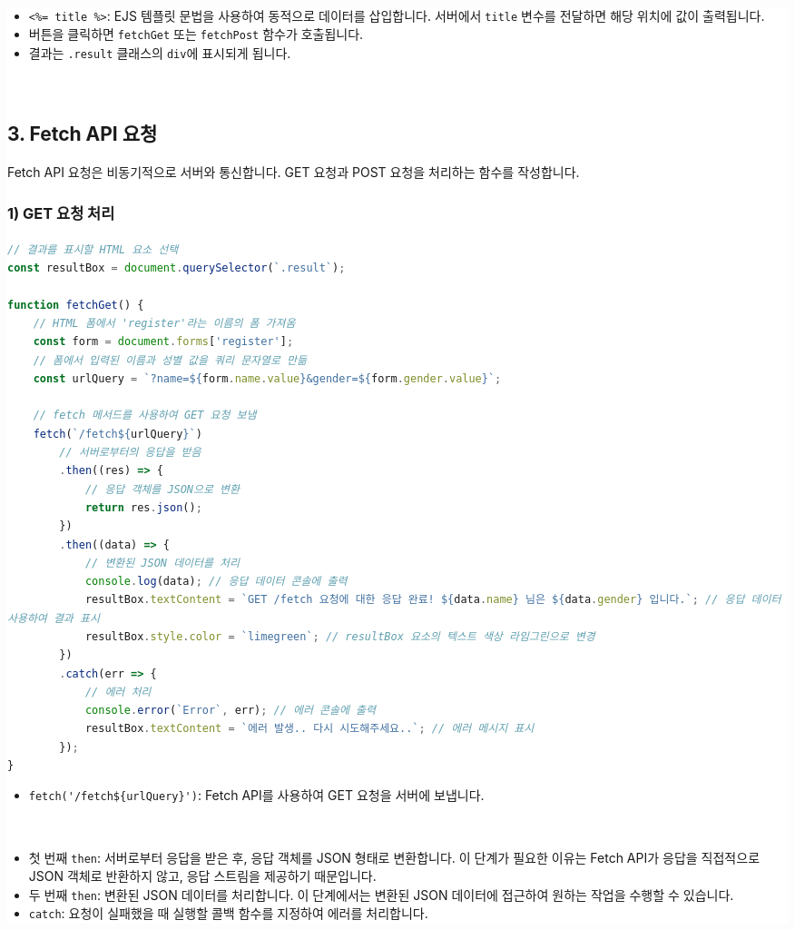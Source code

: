 - `<%= title %>`: EJS 템플릿 문법을 사용하여 동적으로 데이터를 삽입합니다. 서버에서 `title` 변수를 전달하면 해당 위치에 값이 출력됩니다.
- 버튼을 클릭하면 `fetchGet` 또는 `fetchPost` 함수가 호출됩니다.
- 결과는 `.result` 클래스의 `div`에 표시되게 됩니다.

<br>

## 3. Fetch API 요청

Fetch API 요청은 비동기적으로 서버와 통신합니다. GET 요청과 POST 요청을 처리하는 함수를 작성합니다.


### 1) GET 요청 처리

```js
// 결과를 표시할 HTML 요소 선택
const resultBox = document.querySelector(`.result`);

function fetchGet() {
    // HTML 폼에서 'register'라는 이름의 폼 가져옴
    const form = document.forms['register'];
    // 폼에서 입력된 이름과 성별 값을 쿼리 문자열로 만듦
    const urlQuery = `?name=${form.name.value}&gender=${form.gender.value}`;

    // fetch 메서드를 사용하여 GET 요청 보냄
    fetch(`/fetch${urlQuery}`)
        // 서버로부터의 응답을 받음
        .then((res) => {
            // 응답 객체를 JSON으로 변환
            return res.json();
        })
        .then((data) => {
            // 변환된 JSON 데이터를 처리
            console.log(data); // 응답 데이터 콘솔에 출력
            resultBox.textContent = `GET /fetch 요청에 대한 응답 완료! ${data.name} 님은 ${data.gender} 입니다.`; // 응답 데이터 사용하여 결과 표시
            resultBox.style.color = `limegreen`; // resultBox 요소의 텍스트 색상 라임그린으로 변경
        })
        .catch(err => {
            // 에러 처리
            console.error(`Error`, err); // 에러 콘솔에 출력
            resultBox.textContent = `에러 발생.. 다시 시도해주세요..`; // 에러 메시지 표시
        });
}

```

- `fetch('/fetch${urlQuery}')`: Fetch API를 사용하여 GET 요청을 서버에 보냅니다.

<br>

- 첫 번째 `then`: 서버로부터 응답을 받은 후, 응답 객체를 JSON 형태로 변환합니다. 이 단계가 필요한 이유는 Fetch API가 응답을 직접적으로 JSON 객체로 반환하지 않고, 응답 스트림을 제공하기 때문입니다.
- 두 번째 `then`: 변환된 JSON 데이터를 처리합니다. 이 단계에서는 변환된 JSON 데이터에 접근하여 원하는 작업을 수행할 수 있습니다.
- `catch`: 요청이 실패했을 때 실행할 콜백 함수를 지정하여 에러를 처리합니다.
